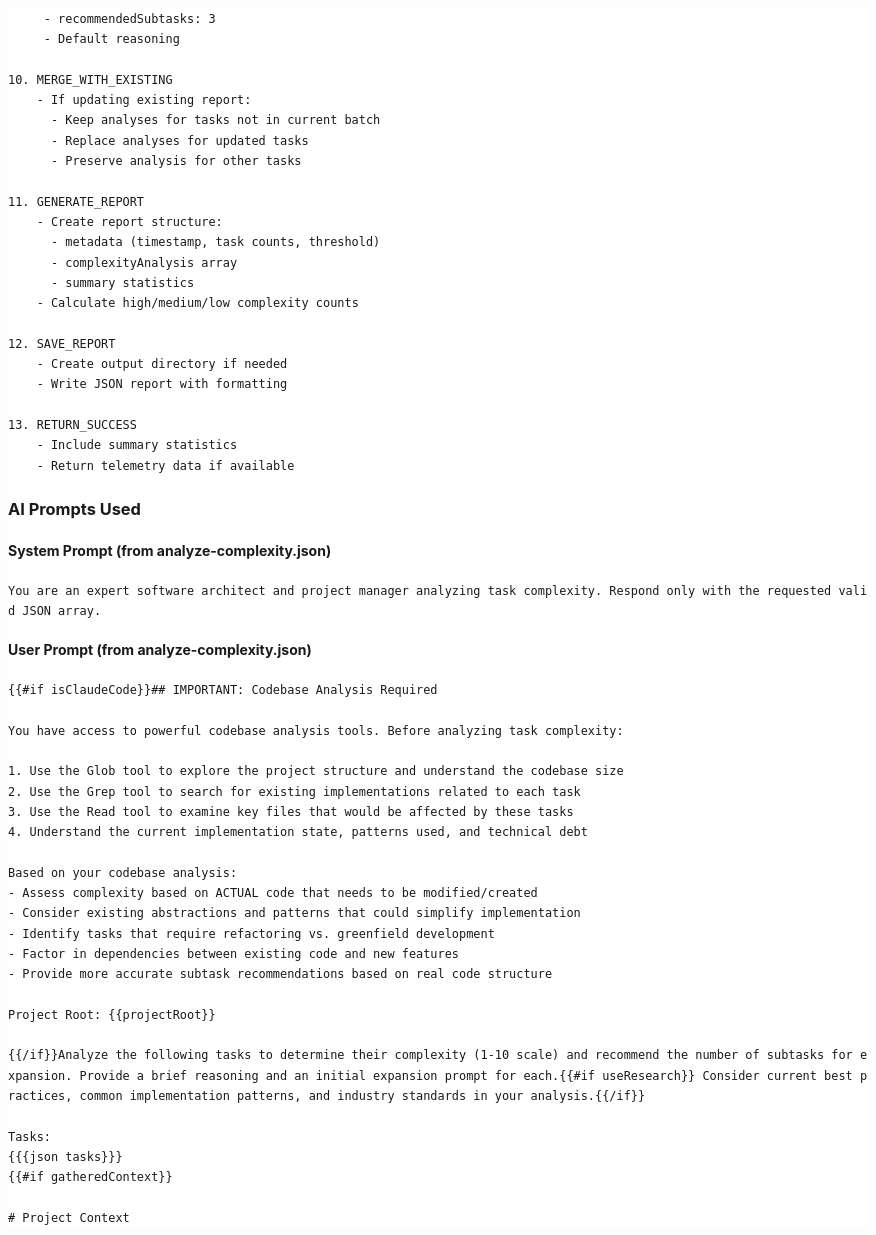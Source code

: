 ```
     - recommendedSubtasks: 3
     - Default reasoning
     
10. MERGE_WITH_EXISTING
    - If updating existing report:
      - Keep analyses for tasks not in current batch
      - Replace analyses for updated tasks
      - Preserve analysis for other tasks
      
11. GENERATE_REPORT
    - Create report structure:
      - metadata (timestamp, task counts, threshold)
      - complexityAnalysis array
      - summary statistics
    - Calculate high/medium/low complexity counts
    
12. SAVE_REPORT
    - Create output directory if needed
    - Write JSON report with formatting
    
13. RETURN_SUCCESS
    - Include summary statistics
    - Return telemetry data if available
```

### AI Prompts Used

#### System Prompt (from analyze-complexity.json)
```
You are an expert software architect and project manager analyzing task complexity. Respond only with the requested valid JSON array.
```

#### User Prompt (from analyze-complexity.json)
```
{{#if isClaudeCode}}## IMPORTANT: Codebase Analysis Required

You have access to powerful codebase analysis tools. Before analyzing task complexity:

1. Use the Glob tool to explore the project structure and understand the codebase size
2. Use the Grep tool to search for existing implementations related to each task
3. Use the Read tool to examine key files that would be affected by these tasks
4. Understand the current implementation state, patterns used, and technical debt

Based on your codebase analysis:
- Assess complexity based on ACTUAL code that needs to be modified/created
- Consider existing abstractions and patterns that could simplify implementation
- Identify tasks that require refactoring vs. greenfield development
- Factor in dependencies between existing code and new features
- Provide more accurate subtask recommendations based on real code structure

Project Root: {{projectRoot}}

{{/if}}Analyze the following tasks to determine their complexity (1-10 scale) and recommend the number of subtasks for expansion. Provide a brief reasoning and an initial expansion prompt for each.{{#if useResearch}} Consider current best practices, common implementation patterns, and industry standards in your analysis.{{/if}}

Tasks:
{{{json tasks}}}
{{#if gatheredContext}}

# Project Context
```